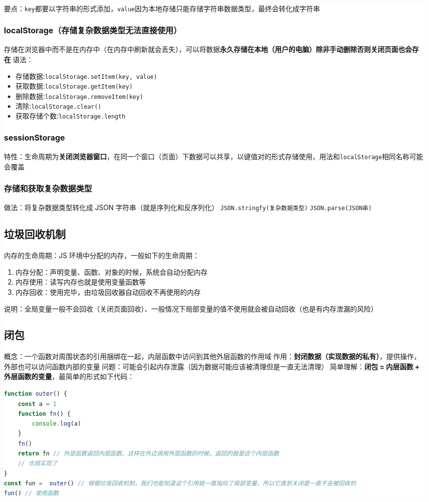 要点：`key`都要以字符串的形式添加，`value`因为本地存储只能存储字符串数据类型，最终会转化成字符串

### localStorage（存储复杂数据类型无法直接使用）

存储在浏览器中而不是在内存中（在内存中刷新就会丢失），可以将数据**永久存储在本地（用户的电脑）除非手动删除否则关闭页面也会存在**
语法：

-   存储数据:`localStorage.setItem(key, value)`
-   获取数据:`localStorage.getItem(key)`
-   删除数据:`localStorage.removeItem(key)`
-   清除:`localStorage.clear()`
-   获取存储个数:`localStorage.length`

### sessionStorage

特性：生命周期为**关闭浏览器窗口**，在同一个窗口（页面）下数据可以共享，以键值对的形式存储使用，用法和`localStorage`相同名称可能会覆盖

### 存储和获取复杂数据类型

做法：将复杂数据类型转化成 JSON 字符串（就是序列化和反序列化）
`JSON.stringfy(复杂数据类型)`
`JSON.parse(JSON串)`

## 垃圾回收机制

内存的生命周期：JS 环境中分配的内存，一般如下的生命周期：

1. 内存分配：声明变量、函数、对象的时候，系统会自动分配内存
2. 内存使用：读写内存也就是使用变量函数等
3. 内存回收：使用完毕，由垃圾回收器自动回收不再使用的内存

说明：全局变量一般不会回收（关闭页面回收）、一般情况下局部变量的值不使用就会被自动回收（也是有内存泄漏的风险）

## 闭包

概念：一个函数对周围状态的引用捆绑在一起，内层函数中访问到其他外层函数的作用域
作用：**封闭数据（实现数据的私有）**，提供操作，外部也可以访问函数内部的变量
问题：可能会引起内存泄露（因为数据可能应该被清理但是一直无法清理）
简单理解：**闭包 = 内层函数 + 外层函数的变量**，最简单的形式如下代码：

```JavaScript
function outer() {
    const a = 1
    function fn() {
        console.log(a)
    }
    fn()
    return fn // 外层函数返回内层函数，这样在外边调用外层函数的时候，返回的就是这个内层函数
    // 也就实现了
}
const fun =  outer() // 根据垃圾回收机制，我们也能知道这个引用链一直指向了局部变量，所以它直到关闭是一直不会被回收的
fun() // 使用函数
```
